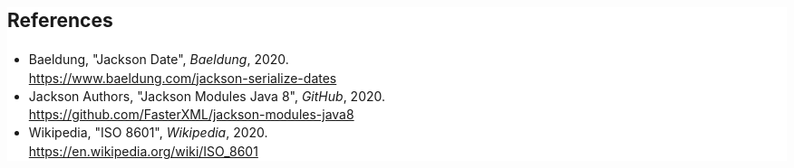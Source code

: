 ## References

- Baeldung, "Jackson Date", _Baeldung_, 2020.<br>
  <https://www.baeldung.com/jackson-serialize-dates>
- Jackson Authors, "Jackson Modules Java 8", _GitHub_, 2020.<br>
  <https://github.com/FasterXML/jackson-modules-java8>
- Wikipedia, "ISO 8601", _Wikipedia_, 2020.<br>
  <https://en.wikipedia.org/wiki/ISO_8601>
